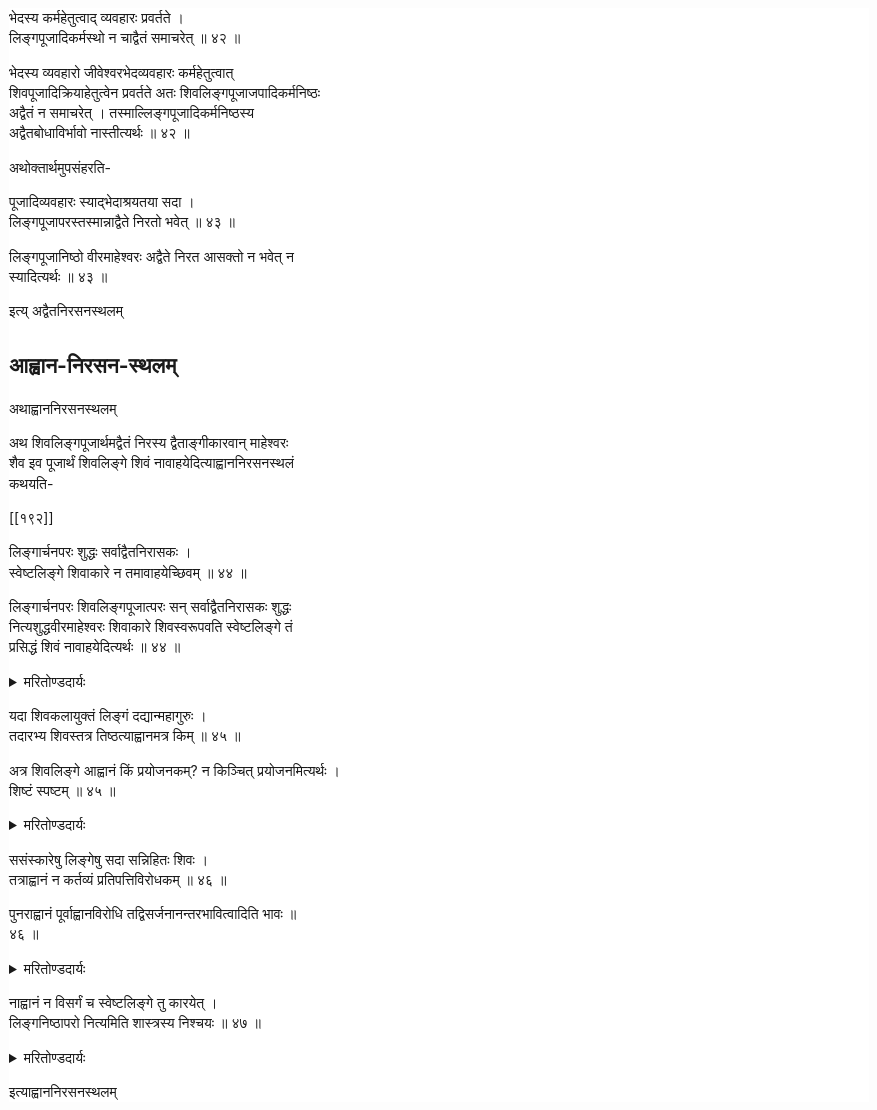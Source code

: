 भेदस्य कर्महेतुत्वाद् व्यवहारः प्रवर्तते ।  
लिङ्गपूजादिकर्मस्थो न चाद्वैतं समाचरेत् ॥ ४२ ॥

भेदस्य व्यवहारो जीवेश्वरभेदव्यवहारः कर्महेतुत्वात्   
शिवपूजादिक्रियाहेतुत्वेन प्रवर्तते अतः शिवलिङ्गपूजाजपादिकर्मनिष्ठः   
अद्वैतं न समाचरेत् । तस्माल्लिङ्गपूजादिकर्मनिष्ठस्य   
अद्वैतबोधाविर्भावो नास्तीत्यर्थः ॥ ४२ ॥

अथोक्तार्थमुपसंहरति-

पूजादिव्यवहारः स्याद्भेदाश्रयतया सदा ।  
लिङ्गपूजापरस्तस्मान्नाद्वैते निरतो भवेत् ॥ ४३ ॥

लिङ्गपूजानिष्ठो वीरमाहेश्वरः अद्वैते निरत आसक्तो न भवेत् न   
स्यादित्यर्थः ॥ ४३ ॥

इत्य् अद्वैतनिरसनस्थलम्

## आह्वान-निरसन-स्थलम्
अथाह्वाननिरसनस्थलम्

अथ शिवलिङ्गपूजार्थमद्वैतं निरस्य द्वैताङ्गीकारवान् माहेश्वरः   
शैव इव पूजार्थं शिवलिङ्गे शिवं नावाहयेदित्याह्वाननिरसनस्थलं   
कथयति-

[[१९२]]

लिङ्गार्चनपरः शुद्धः सर्वाद्वैतनिरासकः ।  
स्वेष्टलिङ्गे शिवाकारे न तमावाहयेच्छिवम् ॥ ४४ ॥

लिङ्गार्चनपरः शिवलिङ्गपूजात्परः सन् सर्वाद्वैतनिरासकः शुद्धः   
नित्यशुद्धवीरमाहेश्वरः शिवाकारे शिवस्वरूपवति स्वेष्टलिङ्गे तं   
प्रसिद्धं शिवं नावाहयेदित्यर्थः ॥ ४४ ॥

<details><summary>मरितोण्डदार्यः</summary></details>

यदा शिवकलायुक्तं लिङ्गं दद्यान्महागुरुः ।  
तदारभ्य शिवस्तत्र तिष्ठत्याह्वानमत्र किम् ॥ ४५ ॥

अत्र शिवलिङ्गे आह्वानं किं प्रयोजनकम्? न किञ्चित् प्रयोजनमित्यर्थः ।   
शिष्टं स्पष्टम् ॥ ४५ ॥

<details><summary>मरितोण्डदार्यः</summary></details>

ससंस्कारेषु लिङ्गेषु सदा सन्निहितः शिवः ।  
तत्राह्वानं न कर्तव्यं प्रतिपत्तिविरोधकम् ॥ ४६ ॥

पुनराह्वानं पूर्वाह्वानविरोधि तद्विसर्जनानन्तरभावित्वादिति भावः ॥   
४६ ॥

<details><summary>मरितोण्डदार्यः</summary></details>

नाह्वानं न विसर्गं च स्वेष्टलिङ्गे तु कारयेत् ।  
लिङ्गनिष्ठापरो नित्यमिति शास्त्रस्य निश्चयः ॥ ४७ ॥



<details><summary>मरितोण्डदार्यः</summary></details>

इत्याह्वाननिरसनस्थलम्
